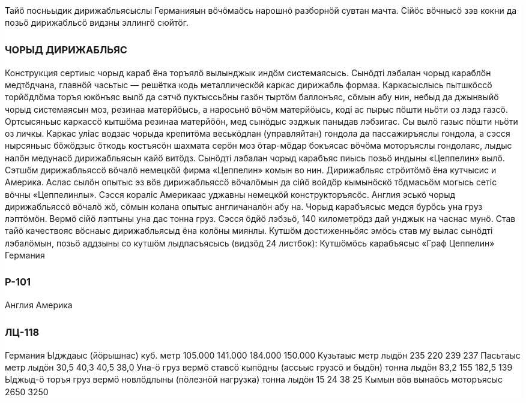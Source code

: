 Тайӧ посньыдик дирижабльясыслы Германияын вӧчӧмаӧсь нарошнӧ разборнӧй сувтан мачта. Сійӧс вӧчнысӧ зэв кокни да позьӧ дирижабльсӧ видзны эллингӧ сюйтӧг.
 
### ЧОРЫД ДИРИЖАБЛЬЯС
 
Конструкция сертиыс чорыд караб ёна торъялӧ вылынджык индӧм системаясысь.
Сынӧдті лэбалан чорыд караблӧн медтӧдчана, главнӧй часьтыс — решётка кодь металлическӧй каркас дирижабль формаа.
Каркасыслысь пытшкӧссӧ торйӧдлӧма торъя юкӧнъяс вылӧ да сэтчӧ пуктыссьӧны газӧн тыртӧм баллонъяс, сӧмын абу нин, небыд да джынвыйӧ чорыд системаясын моз, резинаа матерйӧысь, а наросьнӧ вӧчӧм матерйӧысь, коді ас пырыс пӧшти ньӧти оз лэдз газсӧ. Ортсысяньыс каркассӧ кытшӧма резинаа матерйӧӧн, мед сынӧдыс эзджык паныдав лэбзигас. Сы вылӧ газыс пӧшти ньӧти оз личкы.
Каркас уліас водзас чорыда крепитӧма веськӧдлан (управляйтан) гондола да пассажиръяслы гондола, а сэсся нырсяньыс бӧжӧдзыс ӧткодь костъясӧн шахмата серӧн моз ӧтар-мӧдар бокъясас вӧчӧма моторъяслы гондолаяс, лыдыс налӧн медунасӧ дирижабльясын кайӧ витӧдз.
Сынӧдті лэбалан чорыд карабъяс пиысь позьӧ индыны «Цеппелин» вылӧ. Сэтшӧм дирижабльяссӧ вӧчалӧ немецкӧй фирма «Цеппелин» комын во нин.
Дирижабльяс стрӧитӧмӧ ёна кутчысис и Америка. Аслас сылӧн опытыс эз вӧв дирижабльяссӧ вӧчалӧмын да сійӧ войдӧр кымынӧскӧ тӧдмасьӧм могысь сетіс вӧчны «Цеппелинлы». Сэсся кораліс Америкаас уджавны немецкӧй конструкторъясӧс.
Англия эськӧ чорыд дирижабльяссӧ вӧчалӧ жӧ, сӧмын колана опытыс англичаналӧн абу на.
Чорыд карабъясыс медся бурӧсь уна груз лэптӧмӧн. Вермӧ сійӧ лэптыны уна дас тонна груз. Сэсся ӧдйӧ лэбзьӧ, 140 километрӧдз дай унджык на часнас мунӧ. Став тайӧ качествояс вӧснаыс дирижабльясыд ёна колӧны миянлы.
Кутшӧм достиженньӧяс эмӧсь став му вылас сынӧдті лэбалӧмын, позьӧ аддзыны со кутшӧм лыдпасъясысь (видзӧд 24 листбок):
Кутшӧмӧсь карабъясыс
«Граф Цеппелин»
Германия
### Р-101
Англия
Америка
### ЛЦ-118
Германия
Ыдждаыс (йӧрышнас) куб. метр
105.000
141.000
184.000
150.000
Кузьтаыс метр лыдӧн
235
220
239
237
Пасьтаыс метр лыдӧн
30,5
40,3
40,5
38,0
Уна-ӧ груз вермӧ ставсӧ кыпӧдны (ассьыс грузсӧ и быдӧн) тонна лыдӧн
83,2
155
182,5
139
Ыджыд-ӧ торъя груз вермӧ новлӧдлыны (пӧлезнӧй нагрузка) тонна лыдӧн
15
24
38
25
Кымын вӧв вынаӧсь моторъясыс
2650
3250